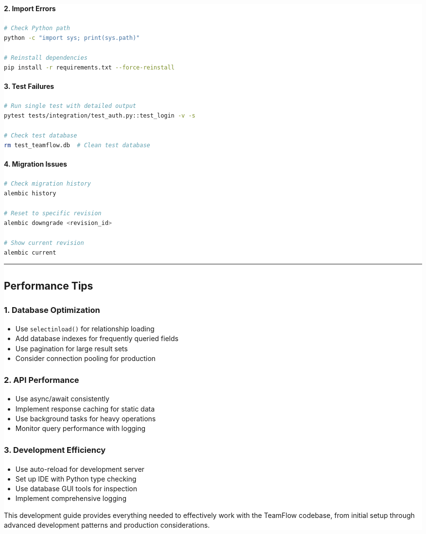 #### 2. Import Errors
```bash
# Check Python path
python -c "import sys; print(sys.path)"

# Reinstall dependencies
pip install -r requirements.txt --force-reinstall
```

#### 3. Test Failures
```bash
# Run single test with detailed output
pytest tests/integration/test_auth.py::test_login -v -s

# Check test database
rm test_teamflow.db  # Clean test database
```

#### 4. Migration Issues
```bash
# Check migration history
alembic history

# Reset to specific revision
alembic downgrade <revision_id>

# Show current revision
alembic current
```

---

## Performance Tips

### 1. Database Optimization
- Use `selectinload()` for relationship loading
- Add database indexes for frequently queried fields
- Use pagination for large result sets
- Consider connection pooling for production

### 2. API Performance
- Use async/await consistently
- Implement response caching for static data
- Use background tasks for heavy operations
- Monitor query performance with logging

### 3. Development Efficiency
- Use auto-reload for development server
- Set up IDE with Python type checking
- Use database GUI tools for inspection
- Implement comprehensive logging

This development guide provides everything needed to effectively work with the TeamFlow codebase, from initial setup through advanced development patterns and production considerations.